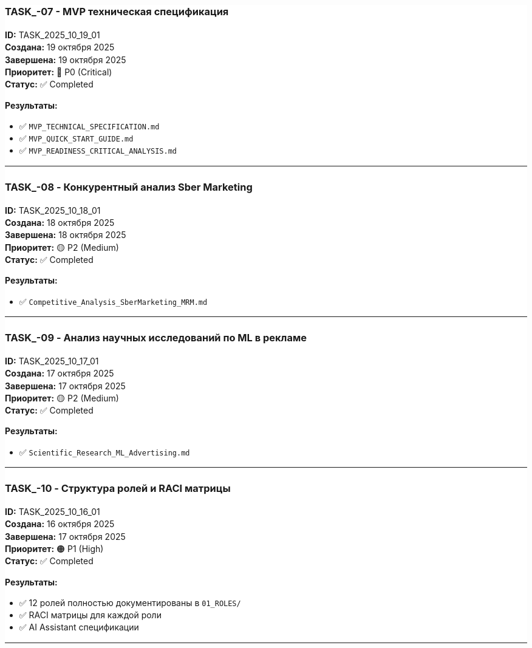 
### TASK_-07 - MVP техническая спецификация
**ID:** TASK_2025_10_19_01  
**Создана:** 19 октября 2025  
**Завершена:** 19 октября 2025  
**Приоритет:** 🔴 P0 (Critical)  
**Статус:** ✅ Completed  

**Результаты:**
- ✅ `MVP_TECHNICAL_SPECIFICATION.md`
- ✅ `MVP_QUICK_START_GUIDE.md`
- ✅ `MVP_READINESS_CRITICAL_ANALYSIS.md`

---

### TASK_-08 - Конкурентный анализ Sber Marketing
**ID:** TASK_2025_10_18_01  
**Создана:** 18 октября 2025  
**Завершена:** 18 октября 2025  
**Приоритет:** 🟡 P2 (Medium)  
**Статус:** ✅ Completed  

**Результаты:**
- ✅ `Competitive_Analysis_SberMarketing_MRM.md`

---

### TASK_-09 - Анализ научных исследований по ML в рекламе
**ID:** TASK_2025_10_17_01  
**Создана:** 17 октября 2025  
**Завершена:** 17 октября 2025  
**Приоритет:** 🟡 P2 (Medium)  
**Статус:** ✅ Completed  

**Результаты:**
- ✅ `Scientific_Research_ML_Advertising.md`

---

### TASK_-10 - Структура ролей и RACI матрицы
**ID:** TASK_2025_10_16_01  
**Создана:** 16 октября 2025  
**Завершена:** 17 октября 2025  
**Приоритет:** 🟠 P1 (High)  
**Статус:** ✅ Completed  

**Результаты:**
- ✅ 12 ролей полностью документированы в `01_ROLES/`
- ✅ RACI матрицы для каждой роли
- ✅ AI Assistant спецификации

---
